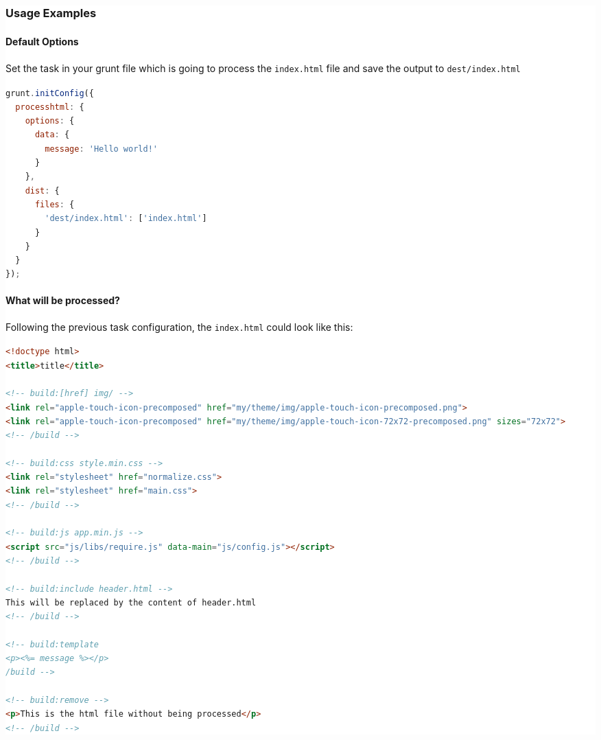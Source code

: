 
### Usage Examples

#### Default Options
Set the task in your grunt file which is going to process the `index.html` file and save the output to
`dest/index.html`

```js
grunt.initConfig({
  processhtml: {
    options: {
      data: {
        message: 'Hello world!'
      }
    },
    dist: {
      files: {
        'dest/index.html': ['index.html']
      }
    }
  }
});
```

#### What will be processed?
Following the previous task configuration, the `index.html` could look like this:

```html
<!doctype html>
<title>title</title>

<!-- build:[href] img/ -->
<link rel="apple-touch-icon-precomposed" href="my/theme/img/apple-touch-icon-precomposed.png">
<link rel="apple-touch-icon-precomposed" href="my/theme/img/apple-touch-icon-72x72-precomposed.png" sizes="72x72">
<!-- /build -->

<!-- build:css style.min.css -->
<link rel="stylesheet" href="normalize.css">
<link rel="stylesheet" href="main.css">
<!-- /build -->

<!-- build:js app.min.js -->
<script src="js/libs/require.js" data-main="js/config.js"></script>
<!-- /build -->

<!-- build:include header.html -->
This will be replaced by the content of header.html
<!-- /build -->

<!-- build:template
<p><%= message %></p>
/build -->

<!-- build:remove -->
<p>This is the html file without being processed</p>
<!-- /build -->
```
